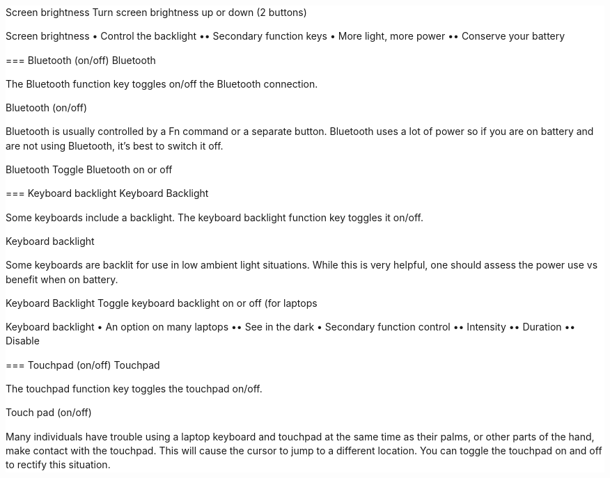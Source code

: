 Screen brightness 
Turn screen brightness up or down (2 buttons) 
 

Screen brightness
• Control the backlight
•• Secondary function keys
• More light, more power
•• Conserve your battery


=== Bluetooth (on/off)
Bluetooth

The Bluetooth function key toggles on/off the Bluetooth connection.

Bluetooth (on/off)

Bluetooth is usually controlled by a Fn command or a separate button. Bluetooth
uses a lot of power so if you are on battery and are not using Bluetooth, it’s
best to switch it off.


Bluetooth 
Toggle Bluetooth on or off 
 



=== Keyboard backlight
Keyboard Backlight

Some keyboards include a backlight. The keyboard backlight function key toggles
it on/off.

Keyboard backlight

Some keyboards are backlit for use in low ambient light situations. While this
is very helpful, one should assess the power use vs benefit when on battery.

Keyboard Backlight 
Toggle keyboard backlight on or off (for laptops 

Keyboard backlight
• An option on many laptops
•• See in the dark
• Secondary function control
•• Intensity
•• Duration
•• Disable


=== Touchpad (on/off)
Touchpad

The touchpad function key toggles the touchpad on/off.

Touch pad (on/off)

Many individuals have trouble using a laptop keyboard and touchpad at the same
time as their palms, or other parts of the hand, make contact with the touchpad.
This will cause the cursor to jump to a different location. You can toggle the
touchpad on and off to rectify this situation.
